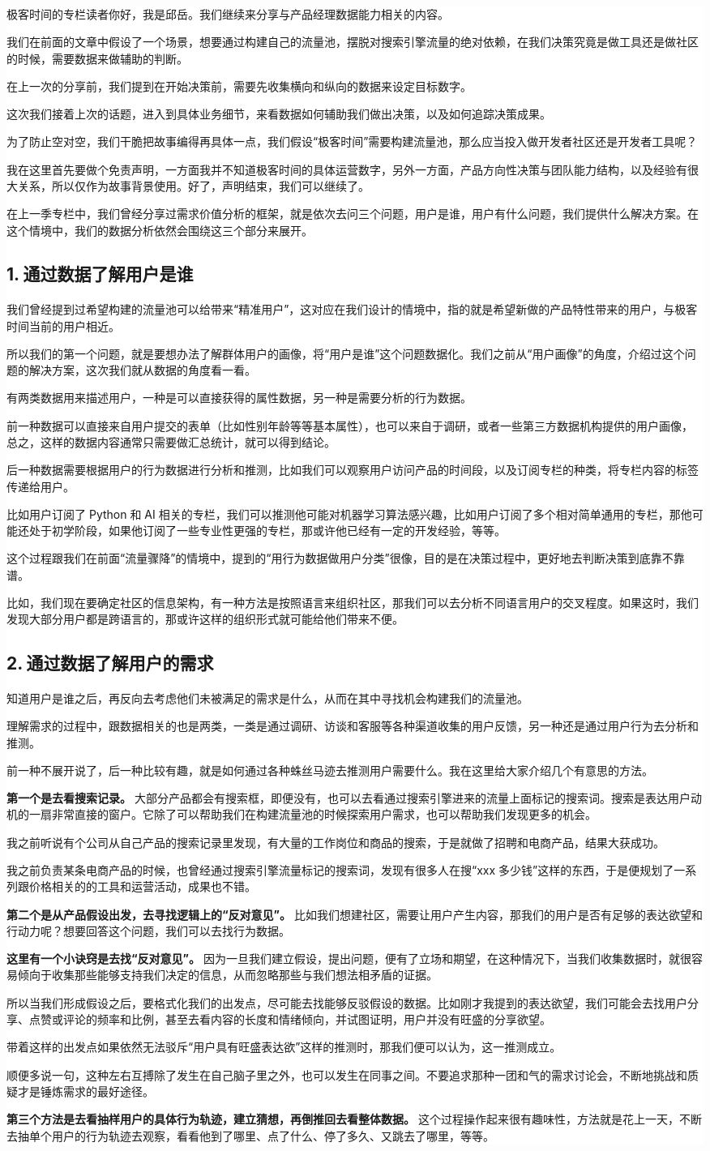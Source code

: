 极客时间的专栏读者你好，我是邱岳。我们继续来分享与产品经理数据能力相关的内容。

我们在前面的文章中假设了一个场景，想要通过构建自己的流量池，摆脱对搜索引擎流量的绝对依赖，在我们决策究竟是做工具还是做社区的时候，需要数据来做辅助的判断。

在上一次的分享前，我们提到在开始决策前，需要先收集横向和纵向的数据来设定目标数字。

这次我们接着上次的话题，进入到具体业务细节，来看数据如何辅助我们做出决策，以及如何追踪决策成果。

为了防止空对空，我们干脆把故事编得再具体一点，我们假设“极客时间”需要构建流量池，那么应当投入做开发者社区还是开发者工具呢？

我在这里首先要做个免责声明，一方面我并不知道极客时间的具体运营数字，另外一方面，产品方向性决策与团队能力结构，以及经验有很大关系，所以仅作为故事背景使用。好了，声明结束，我们可以继续了。

在上一季专栏中，我们曾经分享过需求价值分析的框架，就是依次去问三个问题，用户是谁，用户有什么问题，我们提供什么解决方案。在这个情境中，我们的数据分析依然会围绕这三个部分来展开。

## 1. 通过数据了解用户是谁

我们曾经提到过希望构建的流量池可以给带来“精准用户”，这对应在我们设计的情境中，指的就是希望新做的产品特性带来的用户，与极客时间当前的用户相近。

所以我们的第一个问题，就是要想办法了解群体用户的画像，将“用户是谁”这个问题数据化。我们之前从“用户画像”的角度，介绍过这个问题的解决方案，这次我们就从数据的角度看一看。

有两类数据用来描述用户，一种是可以直接获得的属性数据，另一种是需要分析的行为数据。

前一种数据可以直接来自用户提交的表单（比如性别年龄等等基本属性），也可以来自于调研，或者一些第三方数据机构提供的用户画像，总之，这样的数据内容通常只需要做汇总统计，就可以得到结论。

后一种数据需要根据用户的行为数据进行分析和推测，比如我们可以观察用户访问产品的时间段，以及订阅专栏的种类，将专栏内容的标签传递给用户。

比如用户订阅了 Python 和 AI 相关的专栏，我们可以推测他可能对机器学习算法感兴趣，比如用户订阅了多个相对简单通用的专栏，那他可能还处于初学阶段，如果他订阅了一些专业性更强的专栏，那或许他已经有一定的开发经验，等等。

这个过程跟我们在前面“流量骤降”的情境中，提到的“用行为数据做用户分类”很像，目的是在决策过程中，更好地去判断决策到底靠不靠谱。

比如，我们现在要确定社区的信息架构，有一种方法是按照语言来组织社区，那我们可以去分析不同语言用户的交叉程度。如果这时，我们发现大部分用户都是跨语言的，那或许这样的组织形式就可能给他们带来不便。

## 2. 通过数据了解用户的需求

知道用户是谁之后，再反向去考虑他们未被满足的需求是什么，从而在其中寻找机会构建我们的流量池。

理解需求的过程中，跟数据相关的也是两类，一类是通过调研、访谈和客服等各种渠道收集的用户反馈，另一种还是通过用户行为去分析和推测。

前一种不展开说了，后一种比较有趣，就是如何通过各种蛛丝马迹去推测用户需要什么。我在这里给大家介绍几个有意思的方法。

**第一个是去看搜索记录。** 大部分产品都会有搜索框，即便没有，也可以去看通过搜索引擎进来的流量上面标记的搜索词。搜索是表达用户动机的一扇非常直接的窗户。它除了可以帮助我们在构建流量池的时候探索用户需求，也可以帮助我们发现更多的机会。

我之前听说有个公司从自己产品的搜索记录里发现，有大量的工作岗位和商品的搜索，于是就做了招聘和电商产品，结果大获成功。

我之前负责某条电商产品的时候，也曾经通过搜索引擎流量标记的搜索词，发现有很多人在搜“xxx 多少钱”这样的东西，于是便规划了一系列跟价格相关的的工具和运营活动，成果也不错。

**第二个是从产品假设出发，去寻找逻辑上的“反对意见”。** 比如我们想建社区，需要让用户产生内容，那我们的用户是否有足够的表达欲望和行动力呢？想要回答这个问题，我们可以去找行为数据。

**这里有一个小诀窍是去找“反对意见”。** 因为一旦我们建立假设，提出问题，便有了立场和期望，在这种情况下，当我们收集数据时，就很容易倾向于收集那些能够支持我们决定的信息，从而忽略那些与我们想法相矛盾的证据。

所以当我们形成假设之后，要格式化我们的出发点，尽可能去找能够反驳假设的数据。比如刚才我提到的表达欲望，我们可能会去找用户分享、点赞或评论的频率和比例，甚至去看内容的长度和情绪倾向，并试图证明，用户并没有旺盛的分享欲望。

带着这样的出发点如果依然无法驳斥“用户具有旺盛表达欲”这样的推测时，那我们便可以认为，这一推测成立。

顺便多说一句，这种左右互搏除了发生在自己脑子里之外，也可以发生在同事之间。不要追求那种一团和气的需求讨论会，不断地挑战和质疑才是锤炼需求的最好途径。

**第三个方法是去看抽样用户的具体行为轨迹，建立猜想，再倒推回去看整体数据。** 这个过程操作起来很有趣味性，方法就是花上一天，不断去抽单个用户的行为轨迹去观察，看看他到了哪里、点了什么、停了多久、又跳去了哪里，等等。
